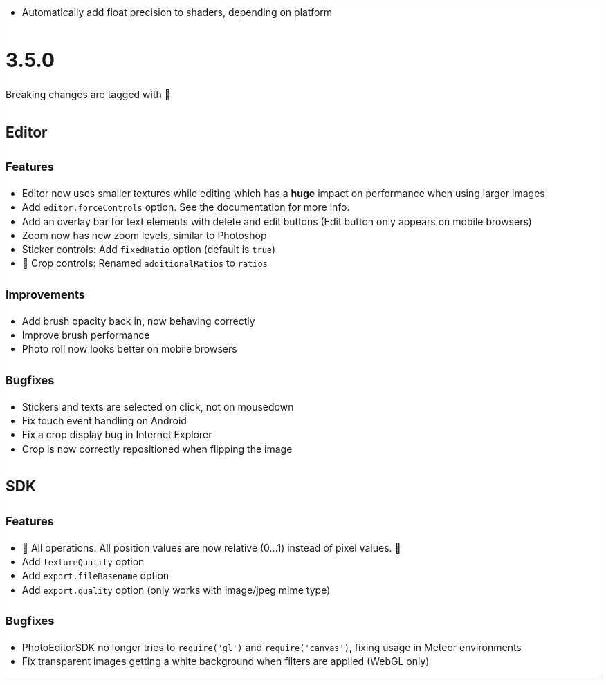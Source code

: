 * Automatically add float precision to shaders, depending on platform

# 3.5.0

Breaking changes are tagged with :rotating_light:

## Editor

### Features

* Editor now uses smaller textures while editing which has a **huge** impact on performance when
  using larger images
* Add `editor.forceControls` option. See [the documentation](https://www.photoeditorsdk.com/documentation/html5/editor/force-controls)   for more info.
* Add an overlay bar for text elements with delete and edit buttons (Edit button only appears on
  mobile browsers)
* Zoom now has new zoom levels, similar to Photoshop
* Sticker controls: Add `fixedRatio` option (default is `true`)
* :rotating_light: Crop controls: Renamed `additionalRatios` to `ratios`

### Improvements

* Add brush opacity back in, now behaving correctly
* Improve brush performance
* Photo roll now looks better on mobile browsers

### Bugfixes

* Stickers and texts are selected on click, not on mousedown
* Fix touch event handling on Android
* Fix a crop display bug in Internet Explorer
* Crop is now correctly repositioned when flipping the image

## SDK

### Features

* :rotating_light: All operations: All position values are now relative (0...1) instead of pixel
  values. :rotating_light:
* Add `textureQuality` option
* Add `export.fileBasename` option
* Add `export.quality` option (only works with image/jpeg mime type)

### Bugfixes

* PhotoEditorSDK no longer tries to `require('gl')` and `require('canvas')`, fixing usage in
  Meteor environments
* Fix transparent images getting a white background when filters are applied (WebGL only)

---
